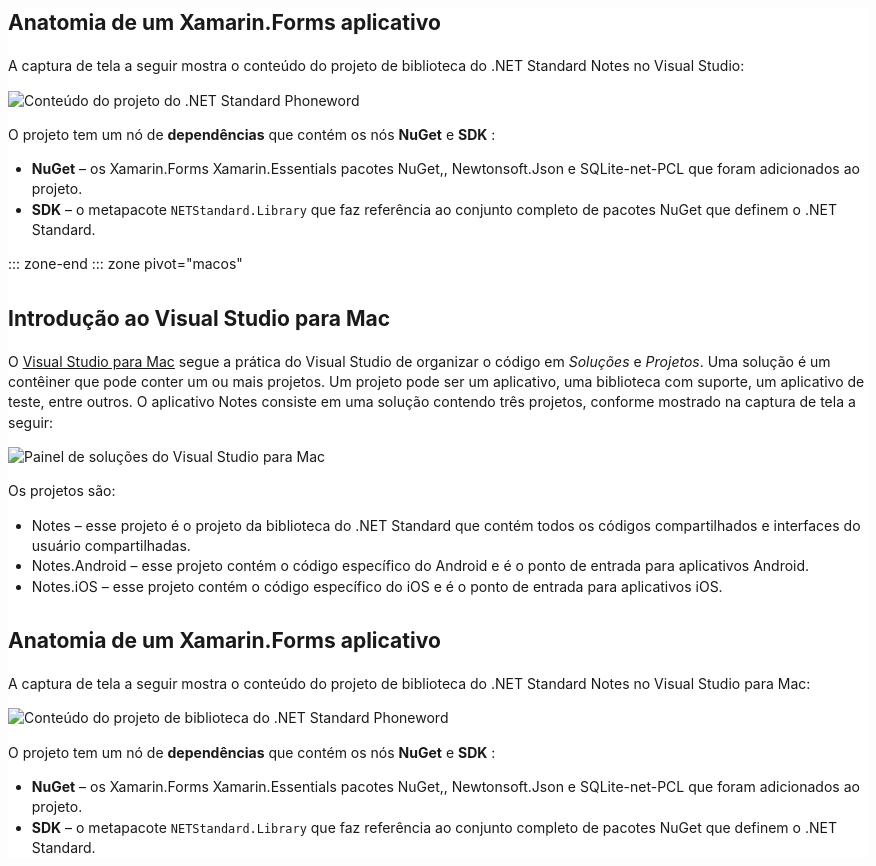## <a name="anatomy-of-a-xamarinforms-application"></a>Anatomia de um Xamarin.Forms aplicativo

A captura de tela a seguir mostra o conteúdo do projeto de biblioteca do .NET Standard Notes no Visual Studio:

![Conteúdo do projeto do .NET Standard Phoneword](deepdive-images/vs/net-standard-project.png)

O projeto tem um nó de **dependências** que contém os nós **NuGet** e **SDK** :

- **NuGet** &ndash; os Xamarin.Forms Xamarin.Essentials pacotes NuGet,, Newtonsoft.Json e SQLite-net-PCL que foram adicionados ao projeto.
- **SDK** &ndash; o metapacote `NETStandard.Library` que faz referência ao conjunto completo de pacotes NuGet que definem o .NET Standard.

::: zone-end
::: zone pivot="macos"

## <a name="introduction-to-visual-studio-for-mac"></a>Introdução ao Visual Studio para Mac

O [Visual Studio para Mac](/visualstudio/mac/) segue a prática do Visual Studio de organizar o código em *Soluções* e *Projetos*. Uma solução é um contêiner que pode conter um ou mais projetos. Um projeto pode ser um aplicativo, uma biblioteca com suporte, um aplicativo de teste, entre outros. O aplicativo Notes consiste em uma solução contendo três projetos, conforme mostrado na captura de tela a seguir:

![Painel de soluções do Visual Studio para Mac](deepdive-images/vsmac/solution.png)

Os projetos são:

- Notes – esse projeto é o projeto da biblioteca do .NET Standard que contém todos os códigos compartilhados e interfaces do usuário compartilhadas.
- Notes.Android – esse projeto contém o código específico do Android e é o ponto de entrada para aplicativos Android.
- Notes.iOS – esse projeto contém o código específico do iOS e é o ponto de entrada para aplicativos iOS.

## <a name="anatomy-of-a-xamarinforms-application"></a>Anatomia de um Xamarin.Forms aplicativo

A captura de tela a seguir mostra o conteúdo do projeto de biblioteca do .NET Standard Notes no Visual Studio para Mac:

![Conteúdo do projeto de biblioteca do .NET Standard Phoneword](deepdive-images/vsmac/net-standard-project.png)

O projeto tem um nó de **dependências** que contém os nós **NuGet** e **SDK** :

- **NuGet** &ndash; os Xamarin.Forms Xamarin.Essentials pacotes NuGet,, Newtonsoft.Json e SQLite-net-PCL que foram adicionados ao projeto.
- **SDK** &ndash; o metapacote `NETStandard.Library` que faz referência ao conjunto completo de pacotes NuGet que definem o .NET Standard.
